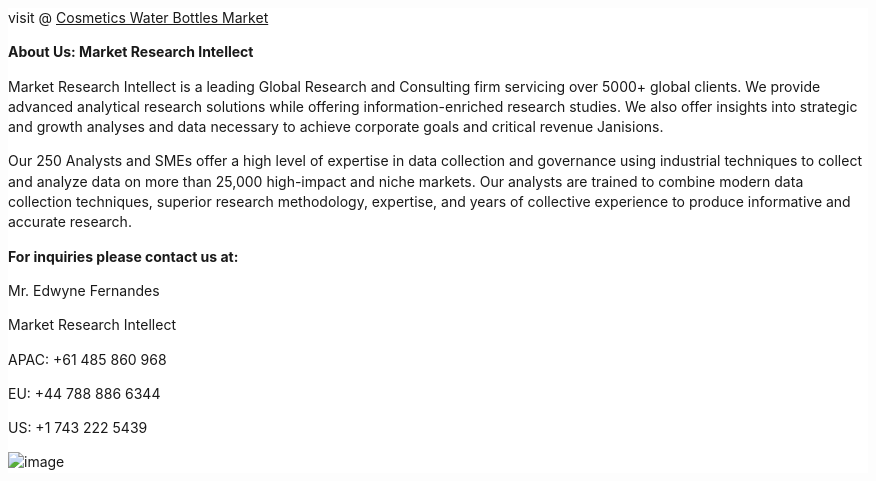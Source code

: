 visit&nbsp;@</strong>&nbsp;</span><span class="font-[700]"><a href="https://www.marketresearchintellect.com/product/cosmetics-water-bottles-market/?utm_source=Linkedin&utm_medium=017" target="_blank" data-tracking-control-name="article-ssr-frontend-pulse_little-text-block" data-tracking-will-navigate="" data-test-link="">Cosmetics Water Bottles Market</a></span></p><p><strong><span class="font-[700]">About Us: Market Research Intellect</span></strong></p><p><span class="">Market Research Intellect is a leading Global Research and Consulting firm servicing over 5000+ global clients. We provide advanced analytical research solutions while offering information-enriched research studies.&nbsp;</span>We also offer insights into strategic and growth analyses and data necessary to achieve corporate goals and critical revenue Janisions.</p><p><span class="">Our 250 Analysts and SMEs offer a high level of expertise in data collection and governance using industrial techniques to collect and analyze data on more than 25,000 high-impact and niche markets. Our analysts are trained to combine modern data collection techniques, superior research methodology, expertise, and years of collective experience to produce informative and accurate research.</span></p><p><strong>For inquiries please contact us at:</strong></p><p>Mr. Edwyne Fernandes</p><p>Market Research Intellect</p><p>APAC: +61 485 860 968</p><p>EU: +44 788 886 6344</p><p>US: +1 743 222 5439</p>
![image](https://github.com/user-attachments/assets/561313e4-65d7-4a56-acc8-ae9b4d2c6974)
